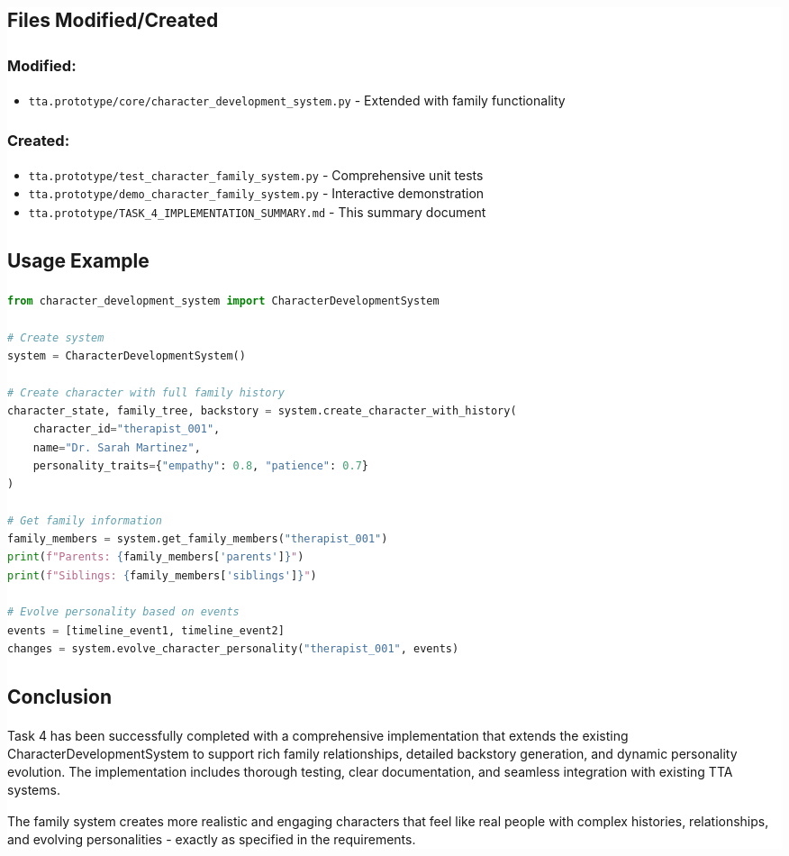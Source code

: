 ## Files Modified/Created

### Modified:
- `tta.prototype/core/character_development_system.py` - Extended with family functionality

### Created:
- `tta.prototype/test_character_family_system.py` - Comprehensive unit tests
- `tta.prototype/demo_character_family_system.py` - Interactive demonstration
- `tta.prototype/TASK_4_IMPLEMENTATION_SUMMARY.md` - This summary document

## Usage Example

```python
from character_development_system import CharacterDevelopmentSystem

# Create system
system = CharacterDevelopmentSystem()

# Create character with full family history
character_state, family_tree, backstory = system.create_character_with_history(
    character_id="therapist_001",
    name="Dr. Sarah Martinez",
    personality_traits={"empathy": 0.8, "patience": 0.7}
)

# Get family information
family_members = system.get_family_members("therapist_001")
print(f"Parents: {family_members['parents']}")
print(f"Siblings: {family_members['siblings']}")

# Evolve personality based on events
events = [timeline_event1, timeline_event2]
changes = system.evolve_character_personality("therapist_001", events)
```

## Conclusion

Task 4 has been successfully completed with a comprehensive implementation that extends the existing CharacterDevelopmentSystem to support rich family relationships, detailed backstory generation, and dynamic personality evolution. The implementation includes thorough testing, clear documentation, and seamless integration with existing TTA systems.

The family system creates more realistic and engaging characters that feel like real people with complex histories, relationships, and evolving personalities - exactly as specified in the requirements.